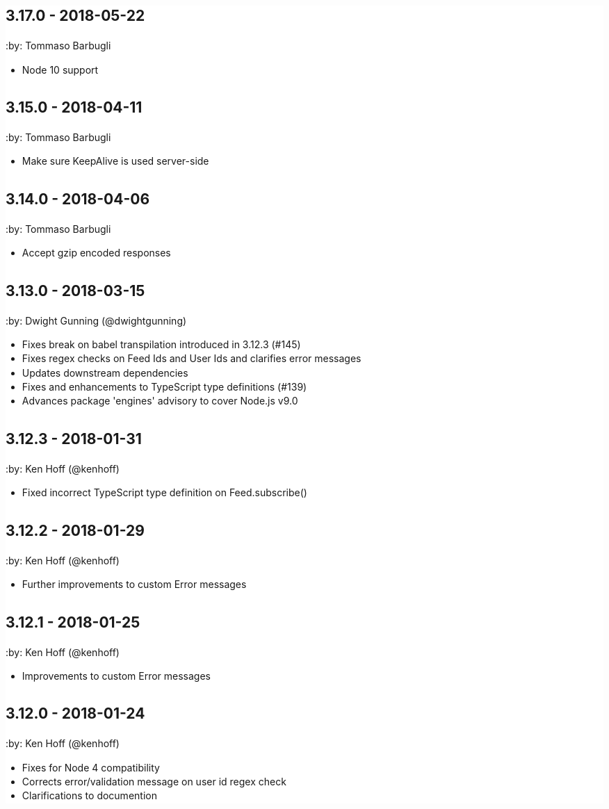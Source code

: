 ## 3.17.0 - 2018-05-22

:by: Tommaso Barbugli

- Node 10 support

## 3.15.0 - 2018-04-11

:by: Tommaso Barbugli

- Make sure KeepAlive is used server-side

## 3.14.0 - 2018-04-06

:by: Tommaso Barbugli

- Accept gzip encoded responses

## 3.13.0 - 2018-03-15

:by: Dwight Gunning (@dwightgunning)

- Fixes break on babel transpilation introduced in 3.12.3 (#145)
- Fixes regex checks on Feed Ids and User Ids and clarifies error messages
- Updates downstream dependencies
- Fixes and enhancements to TypeScript type definitions (#139)
- Advances package 'engines' advisory to cover Node.js v9.0

## 3.12.3 - 2018-01-31

:by: Ken Hoff (@kenhoff)

- Fixed incorrect TypeScript type definition on Feed.subscribe()

## 3.12.2 - 2018-01-29

:by: Ken Hoff (@kenhoff)

- Further improvements to custom Error messages

## 3.12.1 - 2018-01-25

:by: Ken Hoff (@kenhoff)

- Improvements to custom Error messages

## 3.12.0 - 2018-01-24

:by: Ken Hoff (@kenhoff)

- Fixes for Node 4 compatibility
- Corrects error/validation message on user id regex check
- Clarifications to documention
